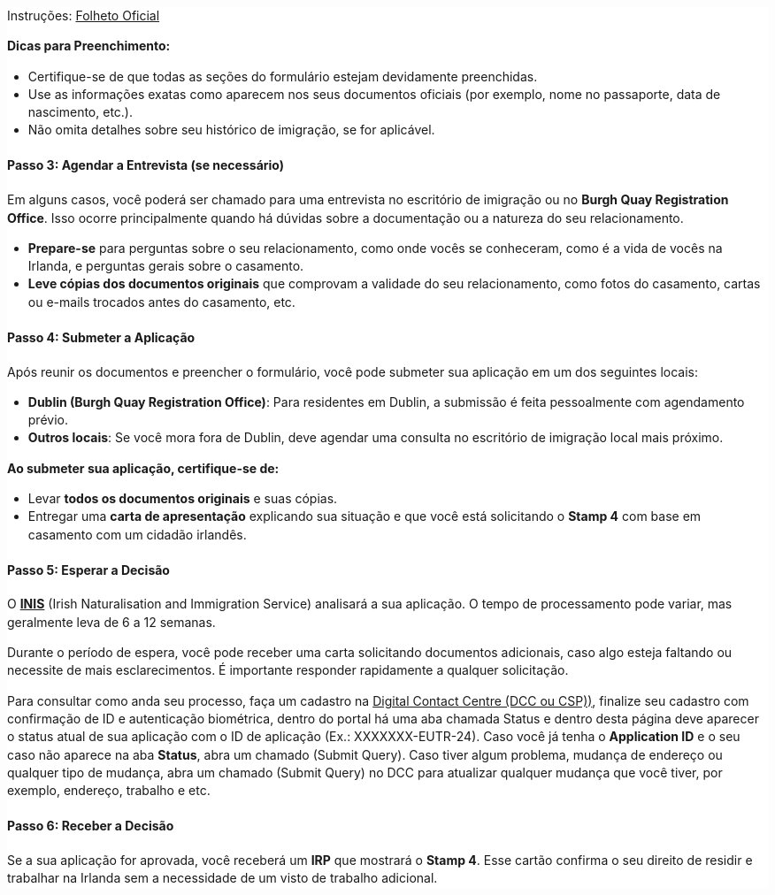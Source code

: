 Instruções: [Folheto Oficial](https://www.irishimmigration.ie/my-situation-has-changed-since-i-arrived-in-ireland/spouse-civil-partner-of-irish-national-scheme/#How)

**Dicas para Preenchimento:**
- Certifique-se de que todas as seções do formulário estejam devidamente preenchidas.
- Use as informações exatas como aparecem nos seus documentos oficiais (por exemplo, nome no passaporte, data de nascimento, etc.).
- Não omita detalhes sobre seu histórico de imigração, se for aplicável.

#### **Passo 3: Agendar a Entrevista (se necessário)**

Em alguns casos, você poderá ser chamado para uma entrevista no escritório de imigração ou no **Burgh Quay Registration Office**. Isso ocorre principalmente quando há dúvidas sobre a documentação ou a natureza do seu relacionamento.

- **Prepare-se** para perguntas sobre o seu relacionamento, como onde vocês se conheceram, como é a vida de vocês na Irlanda, e perguntas gerais sobre o casamento.
- **Leve cópias dos documentos originais** que comprovam a validade do seu relacionamento, como fotos do casamento, cartas ou e-mails trocados antes do casamento, etc.

#### **Passo 4: Submeter a Aplicação**

Após reunir os documentos e preencher o formulário, você pode submeter sua aplicação em um dos seguintes locais:

- **Dublin (Burgh Quay Registration Office)**: Para residentes em Dublin, a submissão é feita pessoalmente com agendamento prévio.
- **Outros locais**: Se você mora fora de Dublin, deve agendar uma consulta no escritório de imigração local mais próximo.

**Ao submeter sua aplicação, certifique-se de:**
- Levar **todos os documentos originais** e suas cópias.
- Entregar uma **carta de apresentação** explicando sua situação e que você está solicitando o **Stamp 4** com base em casamento com um cidadão irlandês.

#### **Passo 5: Esperar a Decisão**

O [**INIS**](https://inisonline.jahs.ie/) (Irish Naturalisation and Immigration Service) analisará a sua aplicação. O tempo de processamento pode variar, mas geralmente leva de 6 a 12 semanas.

Durante o período de espera, você pode receber uma carta solicitando documentos adicionais, caso algo esteja faltando ou necessite de mais esclarecimentos. É importante responder rapidamente a qualquer solicitação.

Para consultar como anda seu processo, faça um cadastro na [Digital Contact Centre (DCC ou CSP))](https://portal.irishimmigration.ie/), finalize seu cadastro com confirmação de ID e autenticação biométrica, dentro do portal há uma aba chamada Status e dentro desta página deve aparecer o status atual de sua aplicação com o ID de aplicação (Ex.: XXXXXXX-EUTR-24). Caso você já tenha o **Application ID** e o seu caso não aparece na aba **Status**, abra um chamado (Submit Query). Caso tiver algum problema, mudança de endereço ou qualquer tipo de mudança, abra um chamado (Submit Query) no DCC para atualizar qualquer mudança que você tiver, por exemplo, endereço, trabalho e etc.

#### **Passo 6: Receber a Decisão**

Se a sua aplicação for aprovada, você receberá um **IRP** que mostrará o **Stamp 4**. Esse cartão confirma o seu direito de residir e trabalhar na Irlanda sem a necessidade de um visto de trabalho adicional.
